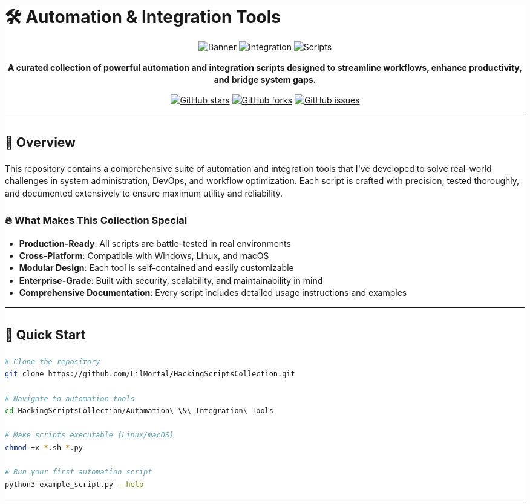 # 🛠️ Automation & Integration Tools

<div align="center">

![Banner](https://img.shields.io/badge/Automation-Expert-ff6b6b?style=for-the-badge&logo=ansible&logoColor=white)
![Integration](https://img.shields.io/badge/Integration-Master-4ecdc4?style=for-the-badge&logo=zapier&logoColor=white)
![Scripts](https://img.shields.io/badge/Scripts-Collection-45b7d1?style=for-the-badge&logo=python&logoColor=white)

**A curated collection of powerful automation and integration scripts designed to streamline workflows, enhance productivity, and bridge system gaps.**

[![GitHub stars](https://img.shields.io/github/stars/LilMortal/HackingScriptsCollection?style=social)](https://github.com/LilMortal/HackingScriptsCollection/stargazers)
[![GitHub forks](https://img.shields.io/github/forks/LilMortal/HackingScriptsCollection?style=social)](https://github.com/LilMortal/HackingScriptsCollection/network/members)
[![GitHub issues](https://img.shields.io/github/issues/LilMortal/HackingScriptsCollection)](https://github.com/LilMortal/HackingScriptsCollection/issues)

</div>

---

## 🎯 **Overview**

This repository contains a comprehensive suite of automation and integration tools that I've developed to solve real-world challenges in system administration, DevOps, and workflow optimization. Each script is crafted with precision, tested thoroughly, and documented extensively to ensure maximum utility and reliability.

### 🔥 **What Makes This Collection Special**

- **Production-Ready**: All scripts are battle-tested in real environments
- **Cross-Platform**: Compatible with Windows, Linux, and macOS
- **Modular Design**: Each tool is self-contained and easily customizable
- **Enterprise-Grade**: Built with security, scalability, and maintainability in mind
- **Comprehensive Documentation**: Every script includes detailed usage instructions and examples

---

## 🚀 **Quick Start**

```bash
# Clone the repository
git clone https://github.com/LilMortal/HackingScriptsCollection.git

# Navigate to automation tools
cd HackingScriptsCollection/Automation\ \&\ Integration\ Tools

# Make scripts executable (Linux/macOS)
chmod +x *.sh *.py

# Run your first automation script
python3 example_script.py --help
```

---
